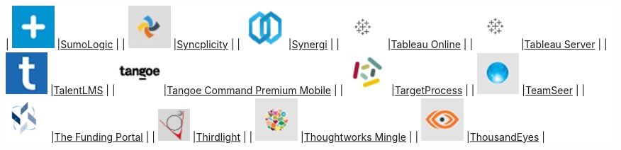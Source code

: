 | ![Logo](./media/active-directory-saas-tutorial-list/SaaSApp_SumoLogic.png) |[SumoLogic](https://go.microsoft.com/fwLink/?LinkID=403259&clcid=0x409) |
| ![Logo](./media/active-directory-saas-tutorial-list/SaaSApp_Syncplicity.png) |[Syncplicity](https://go.microsoft.com/fwLink/?LinkID=403237&clcid=0x409) |
| ![Logo](./media/active-directory-saas-tutorial-list/SaaSApp_Synergi.png) |[Synergi](https://go.microsoft.com/fwLink/?LinkID=823738&clcid=0x409) |
| ![Logo](./media/active-directory-saas-tutorial-list/SaaSApp_TableauOnline.png) |[Tableau Online](https://go.microsoft.com/fwLink/?LinkID=822855&clcid=0x409) |
| ![Logo](./media/active-directory-saas-tutorial-list/SaaSApp_Tableau.png) |[Tableau Server](http://go.microsoft.com/fwlink/?LinkId=785278&clcid=0x409) |
| ![Logo](./media/active-directory-saas-tutorial-list/SaaSApp_TalentLMS.png) |[TalentLMS](https://go.microsoft.com/fwLink/?LinkID=512727&clcid=0x409) |
| ![Logo](./media/active-directory-saas-tutorial-list/SaaSApp_Tangoe.png) |[Tangoe Command Premium Mobile](https://go.microsoft.com/fwLink/?LinkID=733462&clcid=0x409) |
| ![Logo](./media/active-directory-saas-tutorial-list/SaaSApp_TargetProcess.png) |[TargetProcess](https://go.microsoft.com/fwLink/?LinkID=691862&clcid=0x409) |
| ![Logo](./media/active-directory-saas-tutorial-list/SaaSApp_TeamSeer.png) |[TeamSeer](https://go.microsoft.com/fwLink/?LinkID=510248&clcid=0x409) |
| ![Logo](./media/active-directory-saas-tutorial-list/SaaSApp_TheFundingPortal.png) |[The Funding Portal](https://go.microsoft.com/fwLink/?LinkID=823736&clcid=0x409) |
| ![Logo](./media/active-directory-saas-tutorial-list/SaaSApp_Thirdlight.png) |[Thirdlight](https://go.microsoft.com/fwLink/?LinkID=512741&clcid=0x409) |
| ![Logo](./media/active-directory-saas-tutorial-list/SaaSApp_ThoughtworksMingle.png) |[Thoughtworks Mingle](https://go.microsoft.com/fwLink/?LinkID=403235&clcid=0x409) |
| ![Logo](./media/active-directory-saas-tutorial-list/SaaSApp_ThousandEyes.png) |[ThousandEyes](https://go.microsoft.com/fwLink/?LinkID=510257&clcid=0x409) |
